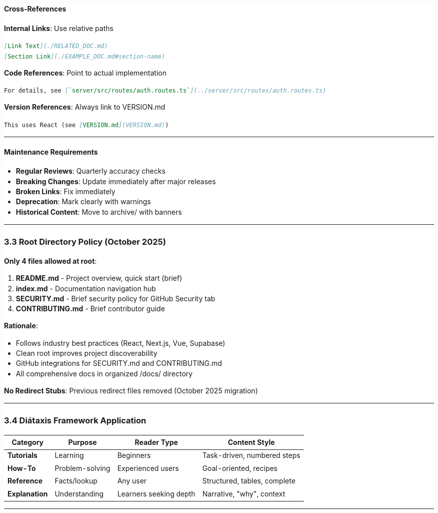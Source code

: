 
#### Cross-References

**Internal Links**: Use relative paths
```markdown
[Link Text](./RELATED_DOC.md)
[Section Link](./EXAMPLE_DOC.md#section-name)
```

**Code References**: Point to actual implementation
```markdown
For details, see [`server/src/routes/auth.routes.ts`](../server/src/routes/auth.routes.ts)
```

**Version References**: Always link to VERSION.md
```markdown
This uses React (see [VERSION.md](VERSION.md))
```

---

#### Maintenance Requirements

- **Regular Reviews**: Quarterly accuracy checks
- **Breaking Changes**: Update immediately after major releases
- **Broken Links**: Fix immediately
- **Deprecation**: Mark clearly with warnings
- **Historical Content**: Move to archive/ with banners

---

### 3.3 Root Directory Policy (October 2025)

**Only 4 files allowed at root**:

1. **README.md** - Project overview, quick start (brief)
2. **index.md** - Documentation navigation hub
3. **SECURITY.md** - Brief security policy for GitHub Security tab
4. **CONTRIBUTING.md** - Brief contributor guide

**Rationale**: 
- Follows industry best practices (React, Next.js, Vue, Supabase)
- Clean root improves project discoverability
- GitHub integrations for SECURITY.md and CONTRIBUTING.md
- All comprehensive docs in organized /docs/ directory

**No Redirect Stubs**: Previous redirect files removed (October 2025 migration)

---

### 3.4 Diátaxis Framework Application

| Category | Purpose | Reader Type | Content Style |
| --- | --- | --- | --- |
| **Tutorials** | Learning | Beginners | Task-driven, numbered steps |
| **How-To** | Problem-solving | Experienced users | Goal-oriented, recipes |
| **Reference** | Facts/lookup | Any user | Structured, tables, complete |
| **Explanation** | Understanding | Learners seeking depth | Narrative, "why", context |

---